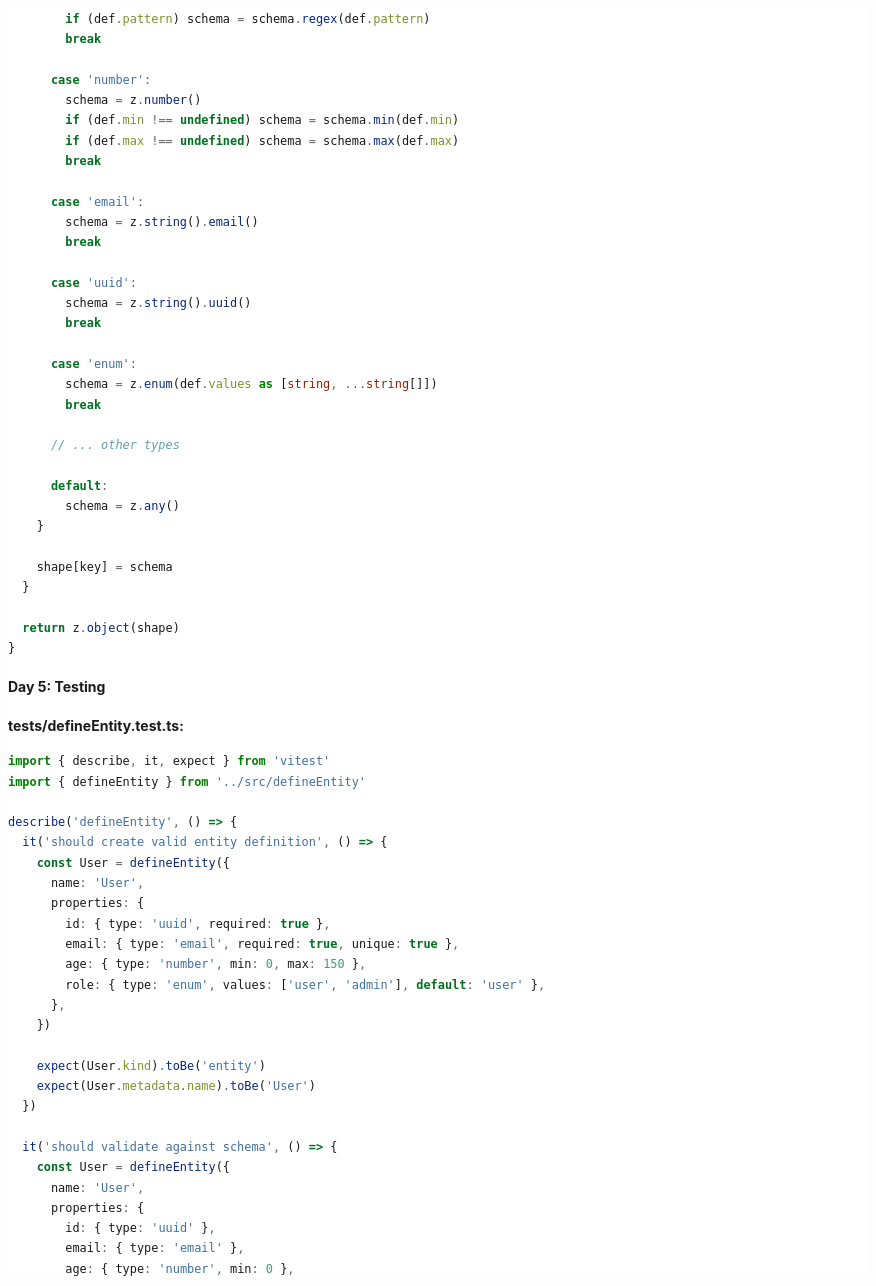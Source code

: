```typescript
        if (def.pattern) schema = schema.regex(def.pattern)
        break
      
      case 'number':
        schema = z.number()
        if (def.min !== undefined) schema = schema.min(def.min)
        if (def.max !== undefined) schema = schema.max(def.max)
        break
      
      case 'email':
        schema = z.string().email()
        break
      
      case 'uuid':
        schema = z.string().uuid()
        break
      
      case 'enum':
        schema = z.enum(def.values as [string, ...string[]])
        break
      
      // ... other types
      
      default:
        schema = z.any()
    }
    
    shape[key] = schema
  }
  
  return z.object(shape)
}
```

#### Day 5: Testing

**tests/defineEntity.test.ts:**
```typescript
import { describe, it, expect } from 'vitest'
import { defineEntity } from '../src/defineEntity'

describe('defineEntity', () => {
  it('should create valid entity definition', () => {
    const User = defineEntity({
      name: 'User',
      properties: {
        id: { type: 'uuid', required: true },
        email: { type: 'email', required: true, unique: true },
        age: { type: 'number', min: 0, max: 150 },
        role: { type: 'enum', values: ['user', 'admin'], default: 'user' },
      },
    })
    
    expect(User.kind).toBe('entity')
    expect(User.metadata.name).toBe('User')
  })
  
  it('should validate against schema', () => {
    const User = defineEntity({
      name: 'User',
      properties: {
        id: { type: 'uuid' },
        email: { type: 'email' },
        age: { type: 'number', min: 0 },
```